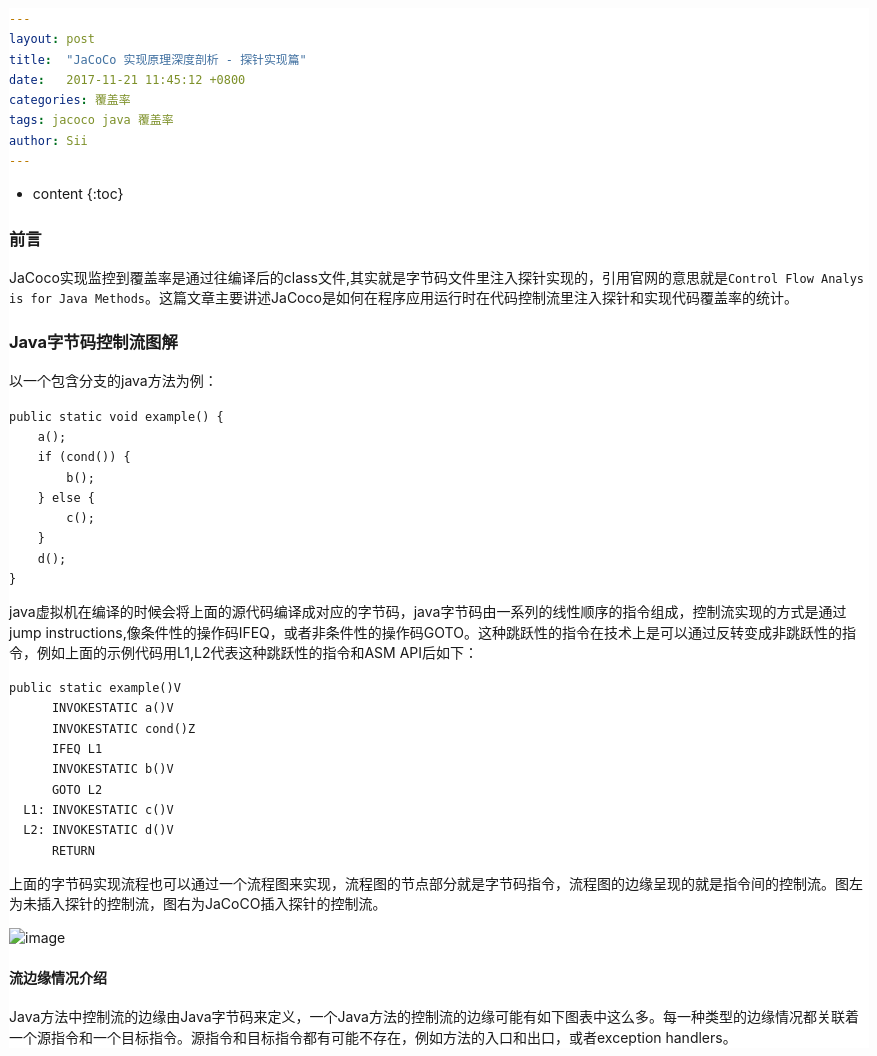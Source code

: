 ```yaml
---
layout: post
title:  "JaCoCo 实现原理深度剖析 - 探针实现篇"
date:   2017-11-21 11:45:12 +0800
categories: 覆盖率
tags: jacoco java 覆盖率
author: Sii
---
```

 
* content
{:toc}


### 前言
JaCoco实现监控到覆盖率是通过往编译后的class文件,其实就是字节码文件里注入探针实现的，引用官网的意思就是`Control Flow Analysis for Java Methods`。这篇文章主要讲述JaCoco是如何在程序应用运行时在代码控制流里注入探针和实现代码覆盖率的统计。





### Java字节码控制流图解
以一个包含分支的java方法为例：
```
public static void example() {
    a();
    if (cond()) {
        b();
    } else {
        c();
    }
    d();
}
```
java虚拟机在编译的时候会将上面的源代码编译成对应的字节码，java字节码由一系列的线性顺序的指令组成，控制流实现的方式是通过jump instructions,像条件性的操作码IFEQ，或者非条件性的操作码GOTO。这种跳跃性的指令在技术上是可以通过反转变成非跳跃性的指令，例如上面的示例代码用L1,L2代表这种跳跃性的指令和ASM API后如下：
```
public static example()V
      INVOKESTATIC a()V
      INVOKESTATIC cond()Z
      IFEQ L1
      INVOKESTATIC b()V
      GOTO L2
  L1: INVOKESTATIC c()V
  L2: INVOKESTATIC d()V
      RETURN
```
上面的字节码实现流程也可以通过一个流程图来实现，流程图的节点部分就是字节码指令，流程图的边缘呈现的就是指令间的控制流。图左为未插入探针的控制流，图右为JaCoCO插入探针的控制流。

![image](http://www.jacoco.org/jacoco/trunk/doc/resources/flow-example.png)

#### 流边缘情况介绍
Java方法中控制流的边缘由Java字节码来定义，一个Java方法的控制流的边缘可能有如下图表中这么多。每一种类型的边缘情况都关联着一个源指令和一个目标指令。源指令和目标指令都有可能不存在，例如方法的入口和出口，或者exception handlers。

